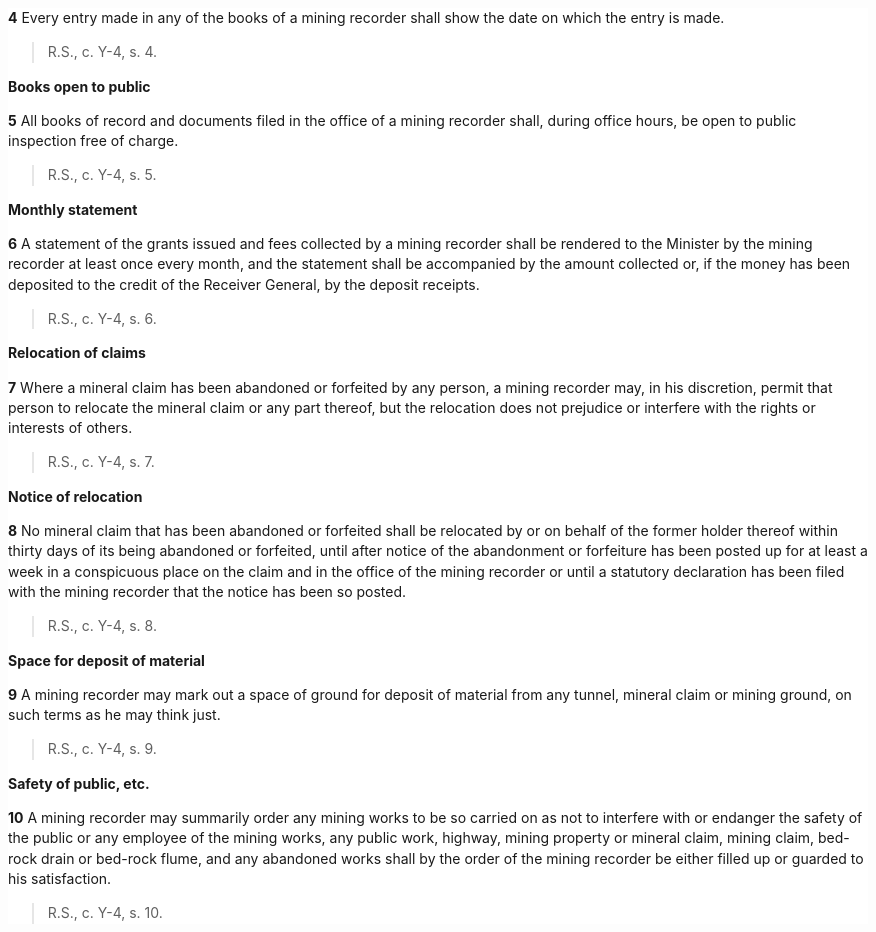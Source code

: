 **4** Every entry made in any of the books of a mining recorder shall show the date on which the entry is made.
> R.S., c. Y-4, s. 4.





**Books open to public**

**5** All books of record and documents filed in the office of a mining recorder shall, during office hours, be open to public inspection free of charge.
> R.S., c. Y-4, s. 5.





**Monthly statement**

**6** A statement of the grants issued and fees collected by a mining recorder shall be rendered to the Minister by the mining recorder at least once every month, and the statement shall be accompanied by the amount collected or, if the money has been deposited to the credit of the Receiver General, by the deposit receipts.
> R.S., c. Y-4, s. 6.





**Relocation of claims**

**7** Where a mineral claim has been abandoned or forfeited by any person, a mining recorder may, in his discretion, permit that person to relocate the mineral claim or any part thereof, but the relocation does not prejudice or interfere with the rights or interests of others.
> R.S., c. Y-4, s. 7.





**Notice of relocation**

**8** No mineral claim that has been abandoned or forfeited shall be relocated by or on behalf of the former holder thereof within thirty days of its being abandoned or forfeited, until after notice of the abandonment or forfeiture has been posted up for at least a week in a conspicuous place on the claim and in the office of the mining recorder or until a statutory declaration has been filed with the mining recorder that the notice has been so posted.
> R.S., c. Y-4, s. 8.





**Space for deposit of material**

**9** A mining recorder may mark out a space of ground for deposit of material from any tunnel, mineral claim or mining ground, on such terms as he may think just.
> R.S., c. Y-4, s. 9.





**Safety of public, etc.**

**10** A mining recorder may summarily order any mining works to be so carried on as not to interfere with or endanger the safety of the public or any employee of the mining works, any public work, highway, mining property or mineral claim, mining claim, bed-rock drain or bed-rock flume, and any abandoned works shall by the order of the mining recorder be either filled up or guarded to his satisfaction.
> R.S., c. Y-4, s. 10.
